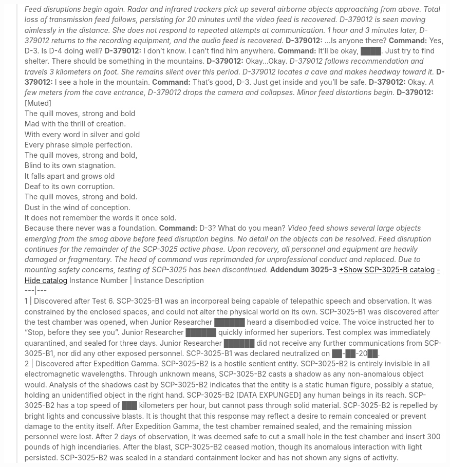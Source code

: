 > _Feed disruptions begin again. Radar and infrared trackers pick up several airborne objects approaching from above. Total loss of transmission feed follows, persisting for 20 minutes until the video feed is recovered. D-379012 is seen moving aimlessly in the distance. She does not respond to repeated attempts at communication. 1 hour and 3 minutes later, D-379012 returns to the recording equipment, and the audio feed is recovered._
> **D-379012:** …Is anyone there?
> **Command:** Yes, D-3. Is D-4 doing well?
> **D-379012:** I don’t know. I can’t find him anywhere.
> **Command:** It’ll be okay, ████. Just try to find shelter. There should be something in the mountains.
> **D-379012:** Okay…Okay.
> _D-379012 follows recommendation and travels 3 kilometers on foot. She remains silent over this period. D-379012 locates a cave and makes headway toward it._
> **D-379012:** I see a hole in the mountain.
> **Command:** That’s good, D-3. Just get inside and you’ll be safe.
> **D-379012:** Okay.
> _A few meters from the cave entrance, D-379012 drops the camera and collapses. Minor feed distortions begin._
> **D-379012:** [Muted]  
>  The quill moves, strong and bold  
>  Mad with the thrill of creation.  
>  With every word in silver and gold  
>  Every phrase simple perfection.  
>  The quill moves, strong and bold,  
>  Blind to its own stagnation.  
>  It falls apart and grows old  
>  Deaf to its own corruption.  
>  The quill moves, strong and bold.  
>  Dust in the wind of conception.  
>  It does not remember the words it once sold.  
>  Because there never was a foundation.
> **Command:** D-3? What do you mean?
> _Video feed shows several large objects emerging from the smog above before feed disruption begins. No detail on the objects can be resolved. Feed disruption continues for the remainder of the SCP-3025 active phase. Upon recovery, all personnel and equipment are heavily damaged or fragmentary. The head of command was reprimanded for unprofessional conduct and replaced. Due to mounting safety concerns, testing of SCP-3025 has been discontinued._
**Addendum 3025-3**
[+Show SCP-3025-B catalog](javascript:;)
[\- Hide catalog](javascript:;)
Instance Number | Instance Description  
---|---  
1 | Discovered after Test 6. SCP-3025-B1 was an incorporeal being capable of telepathic speech and observation. It was constrained by the enclosed spaces, and could not alter the physical world on its own. SCP-3025-B1 was discovered after the test chamber was opened, when Junior Researcher ██████ heard a disembodied voice. The voice instructed her to “Stop, before they see you”. Junior Researcher ██████ quickly informed her superiors. Test complex was immediately quarantined, and sealed for three days. Junior Researcher ██████ did not receive any further communications from SCP-3025-B1, nor did any other exposed personnel. SCP-3025-B1 was declared neutralized on ██-██-20██.  
2 | Discovered after Expedition Gamma. SCP-3025-B2 is a hostile sentient entity. SCP-3025-B2 is entirely invisible in all electromagnetic wavelengths. Through unknown means, SCP-3025-B2 casts a shadow as any non-anomalous object would. Analysis of the shadows cast by SCP-3025-B2 indicates that the entity is a static human figure, possibly a statue, holding an unidentified object in the right hand. SCP-3025-B2 [DATA EXPUNGED] any human beings in its reach. SCP-3025-B2 has a top speed of ███ kilometers per hour, but cannot pass through solid material. SCP-3025-B2 is repelled by bright lights and concussive blasts. It is thought that this response may reflect a desire to remain concealed or prevent damage to the entity itself. After Expedition Gamma, the test chamber remained sealed, and the remaining mission personnel were lost. After 2 days of observation, it was deemed safe to cut a small hole in the test chamber and insert 300 pounds of high incendiaries. After the blast, SCP-3025-B2 ceased motion, though its anomalous interaction with light persisted. SCP-3025-B2 was sealed in a standard containment locker and has not shown any signs of activity.  